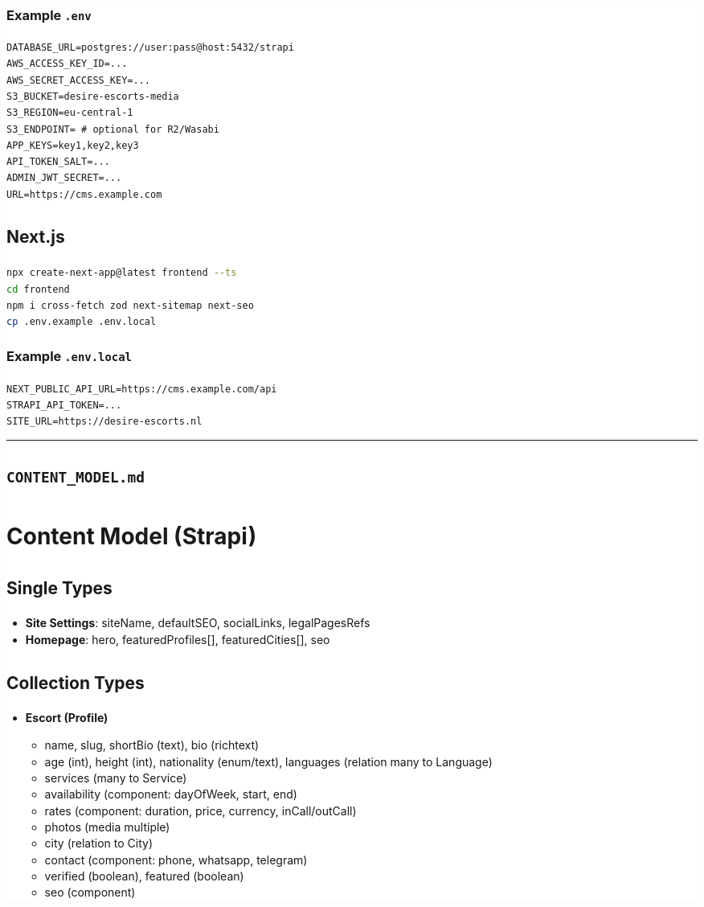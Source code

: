 ### Example `.env`

```
DATABASE_URL=postgres://user:pass@host:5432/strapi
AWS_ACCESS_KEY_ID=...
AWS_SECRET_ACCESS_KEY=...
S3_BUCKET=desire-escorts-media
S3_REGION=eu-central-1
S3_ENDPOINT= # optional for R2/Wasabi
APP_KEYS=key1,key2,key3
API_TOKEN_SALT=...
ADMIN_JWT_SECRET=...
URL=https://cms.example.com
```

## Next.js

```bash
npx create-next-app@latest frontend --ts
cd frontend
npm i cross-fetch zod next-sitemap next-seo
cp .env.example .env.local
```

### Example `.env.local`

```
NEXT_PUBLIC_API_URL=https://cms.example.com/api
STRAPI_API_TOKEN=...
SITE_URL=https://desire-escorts.nl
```

---

## `CONTENT_MODEL.md`

# Content Model (Strapi)

## Single Types

- **Site Settings**: siteName, defaultSEO, socialLinks, legalPagesRefs
- **Homepage**: hero, featuredProfiles[], featuredCities[], seo

## Collection Types

- **Escort (Profile)**

  - name, slug, shortBio (text), bio (richtext)
  - age (int), height (int), nationality (enum/text), languages (relation many to Language)
  - services (many to Service)
  - availability (component: dayOfWeek, start, end)
  - rates (component: duration, price, currency, inCall/outCall)
  - photos (media multiple)
  - city (relation to City)
  - contact (component: phone, whatsapp, telegram)
  - verified (boolean), featured (boolean)
  - seo (component)

